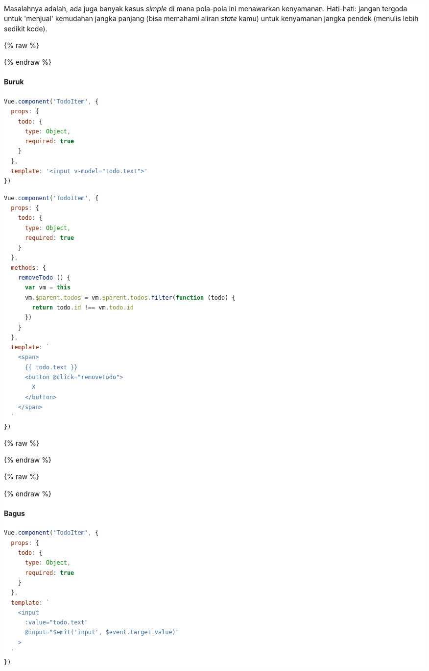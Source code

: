 Masalahnya adalah, ada juga banyak kasus _simple_ di mana pola-pola ini menawarkan kenyamanan. Hati-hati: jangan tergoda untuk 'menjual' kemudahan jangka panjang (bisa memahami aliran _state_ kamu) untuk kenyamanan jangka pendek (menulis lebih sedikit kode).

{% raw %}<div class="style-example example-bad">{% endraw %}
#### Buruk

``` js
Vue.component('TodoItem', {
  props: {
    todo: {
      type: Object,
      required: true
    }
  },
  template: '<input v-model="todo.text">'
})
```

``` js
Vue.component('TodoItem', {
  props: {
    todo: {
      type: Object,
      required: true
    }
  },
  methods: {
    removeTodo () {
      var vm = this
      vm.$parent.todos = vm.$parent.todos.filter(function (todo) {
        return todo.id !== vm.todo.id
      })
    }
  },
  template: `
    <span>
      {{ todo.text }}
      <button @click="removeTodo">
        X
      </button>
    </span>
  `
})
```
{% raw %}</div>{% endraw %}

{% raw %}<div class="style-example example-good">{% endraw %}
#### Bagus

``` js
Vue.component('TodoItem', {
  props: {
    todo: {
      type: Object,
      required: true
    }
  },
  template: `
    <input
      :value="todo.text"
      @input="$emit('input', $event.target.value)"
    >
  `
})
```
